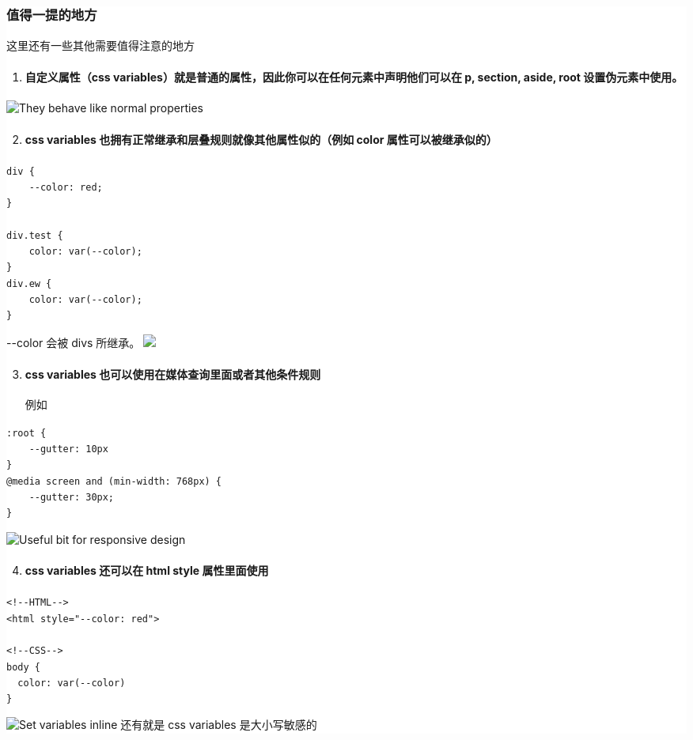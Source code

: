 ### 值得一提的地方

这里还有一些其他需要值得注意的地方

1.  #### 自定义属性（css variables）就是普通的属性，因此你可以在任何元素中声明他们可以在 p, section, aside, root 设置伪元素中使用。

![They behave like normal properties](https://cdn-images-1.medium.com/max/1600/0*plpQVof3v3JrzC1P.png)

2.  #### css variables 也拥有正常继承和层叠规则就像其他属性似的（例如 color 属性可以被继承似的）

```
div {
    --color: red;
}

div.test {
    color: var(--color);
}
div.ew {
    color: var(--color);
}
```

--color 会被 divs 所继承。
![](https://cdn-images-1.medium.com/max/1600/0*GNSU5IDdk7dx3B8t.png)

3.  #### css variables 也可以使用在媒体查询里面或者其他条件规则
    例如

```
:root {
    --gutter: 10px
}
@media screen and (min-width: 768px) {
    --gutter: 30px;
}
```

![Useful bit for responsive design](https://cdn-images-1.medium.com/max/1600/0*qmsVGjnWjLCKfyvt.png)

4.  #### css variables 还可以在 html style 属性里面使用

```
<!--HTML-->
<html style="--color: red">

<!--CSS-->
body {
  color: var(--color)
}
```

![Set variables inline](https://cdn-images-1.medium.com/max/1600/0*EQiFgdDyNBQ1AfDk.png)
还有就是 css variables 是大小写敏感的
